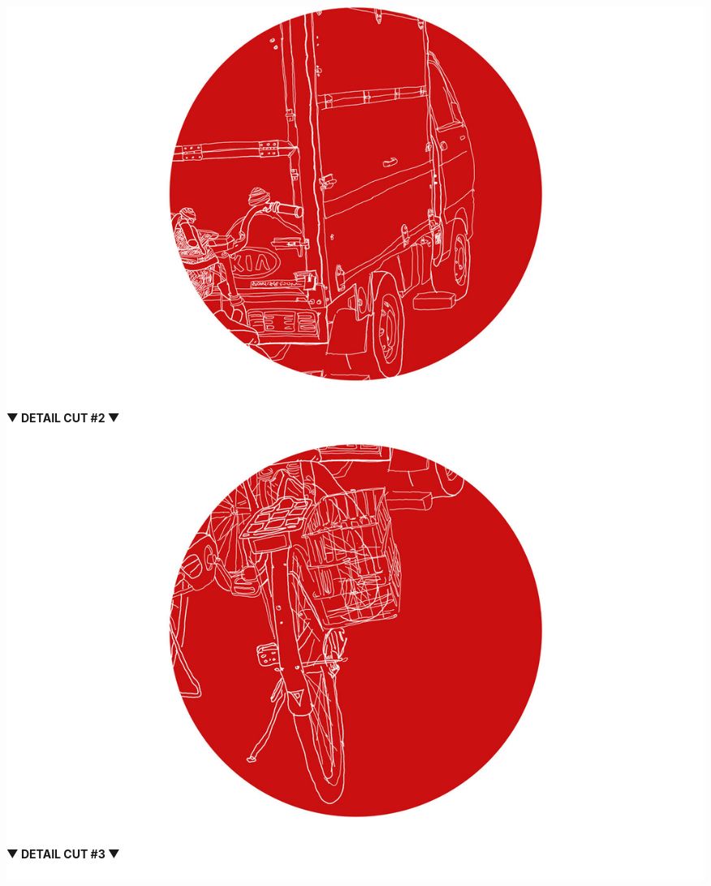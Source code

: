 <img src="https://github.com/crazyjamy/crazyjamy.github.io/blob/master/_images/_post/drawings-2012-2014/murim-02.jpg?raw=true" alt="" width="1400" style= "margin-bottom: 30px;">
<strong>▼ DETAIL CUT  #2 ▼</strong><br /><br />
<img src="https://github.com/crazyjamy/crazyjamy.github.io/blob/master/_images/_post/drawings-2012-2014/murim-03.jpg?raw=true" alt="" width="1400" style= "margin-bottom: 30px;">
<strong>▼ DETAIL CUT  #3 ▼</strong><br /><br />